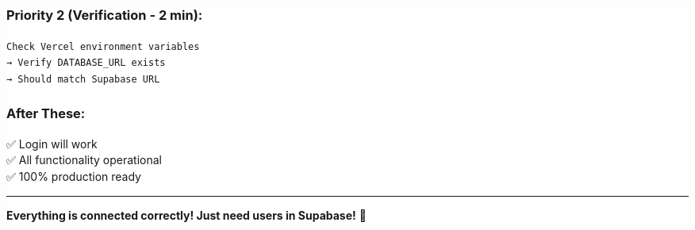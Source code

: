 ### Priority 2 (Verification - 2 min):
```
Check Vercel environment variables
→ Verify DATABASE_URL exists
→ Should match Supabase URL
```

### After These:
✅ Login will work  
✅ All functionality operational  
✅ 100% production ready  

---

**Everything is connected correctly! Just need users in Supabase!** 🎯

